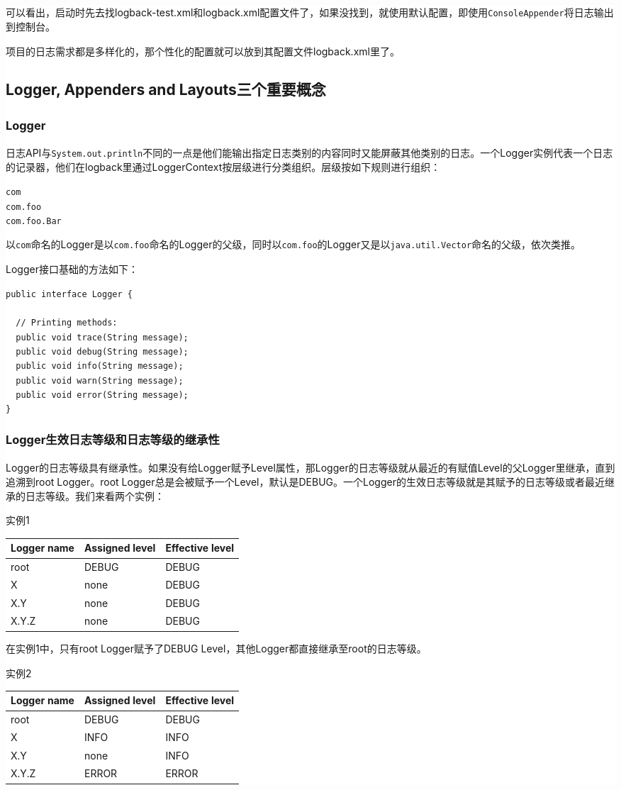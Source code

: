 可以看出，启动时先去找logback-test.xml和logback.xml配置文件了，如果没找到，就使用默认配置，即使用`ConsoleAppender`将日志输出到控制台。

项目的日志需求都是多样化的，那个性化的配置就可以放到其配置文件logback.xml里了。

## Logger, Appenders and Layouts三个重要概念

### Logger

日志API与`System.out.println`不同的一点是他们能输出指定日志类别的内容同时又能屏蔽其他类别的日志。一个Logger实例代表一个日志的记录器，他们在logback里通过LoggerContext按层级进行分类组织。层级按如下规则进行组织：

```
com
com.foo
com.foo.Bar
```

以`com`命名的Logger是以`com.foo`命名的Logger的父级，同时以`com.foo`的Logger又是以`java.util.Vector`命名的父级，依次类推。

Logger接口基础的方法如下：

```javapackage org.slf4j; 
public interface Logger {

  // Printing methods: 
  public void trace(String message);
  public void debug(String message);
  public void info(String message); 
  public void warn(String message); 
  public void error(String message); 
}
```

### Logger生效日志等级和日志等级的继承性

Logger的日志等级具有继承性。如果没有给Logger赋予Level属性，那Logger的日志等级就从最近的有赋值Level的父Logger里继承，直到追溯到root Logger。root Logger总是会被赋予一个Level，默认是DEBUG。一个Logger的生效日志等级就是其赋予的日志等级或者最近继承的日志等级。我们来看两个实例：

实例1


| Logger name | Assigned level | Effective level |
| ------------- | ---------------- | ----------------- |
| root        | DEBUG          | DEBUG           |
| X           | none           | DEBUG           |
| X.Y         | none           | DEBUG           |
| X.Y.Z       | none           | DEBUG           |

在实例1中，只有root Logger赋予了DEBUG Level，其他Logger都直接继承至root的日志等级。

实例2


| Logger name | Assigned level | Effective level |
| ------------- | ---------------- | ----------------- |
| root        | DEBUG          | DEBUG           |
| X           | INFO           | INFO            |
| X.Y         | none           | INFO            |
| X.Y.Z       | ERROR          | ERROR           |
